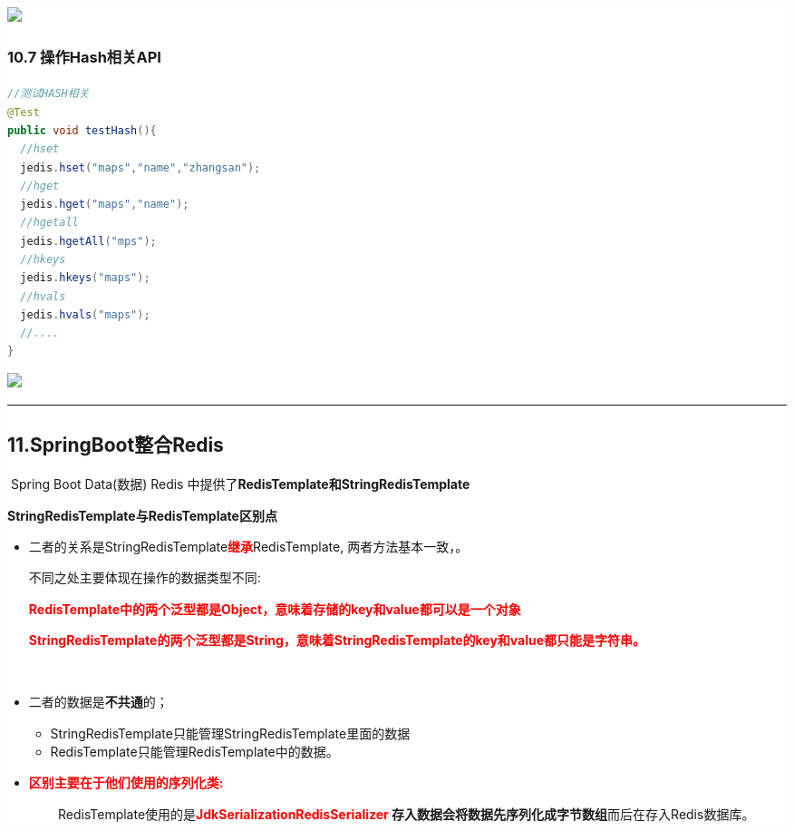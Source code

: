 ![](http://mk-images.tagao.top/img/202204211156401.png?imageslim)

### 10.7 操作Hash相关API

```java
//测试HASH相关
@Test
public void testHash(){
  //hset
  jedis.hset("maps","name","zhangsan");
  //hget
  jedis.hget("maps","name");
  //hgetall
  jedis.hgetAll("mps");
  //hkeys
  jedis.hkeys("maps");
  //hvals
  jedis.hvals("maps");
  //....
}
```

![](http://mk-images.tagao.top/img/202204211156571.png?imageslim)

----

## 11.SpringBoot整合Redis

​	Spring Boot Data(数据) Redis 中提供了**RedisTemplate和StringRedisTemplate**



**StringRedisTemplate与RedisTemplate区别点**

- 二者的关系是StringRedisTemplate<font color='red'>**继承**</font>RedisTemplate,  两者方法基本一致，。 

  不同之处主要体现在操作的数据类型不同: 

  <font color='red'>**RedisTemplate中的两个泛型都是Object，意味着存储的key和value都可以是一个对象**</font>

  <font color='red'>**StringRedisTemplate的两个泛型都是String，意味着StringRedisTemplate的key和value都只能是字符串。**</font>



​		



- 二者的数据是**不共通**的；

  * StringRedisTemplate只能管理StringRedisTemplate里面的数据
  * RedisTemplate只能管理RedisTemplate中的数据。

  

- **<font color='red'>区别主要在于他们使用的序列化类:</font>**

　　　　RedisTemplate使用的是<font color='red'>**JdkSerializationRedisSerializer  **</font>存入数据会将数据先序列化成**字节数组**而后在存入Redis数据库。 
